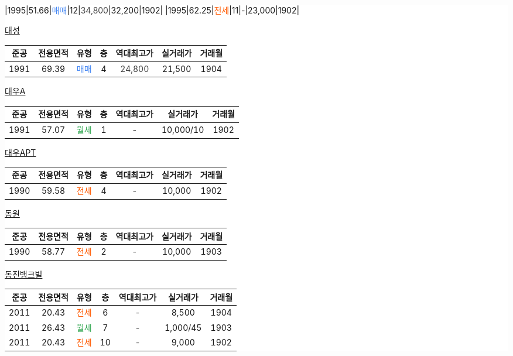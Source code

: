 |1995|51.66|<span style="color:#4285f3">매매</span>|12|<span style="color:#444444">34,800</span>|32,200|1902|
|1995|62.25|<span style="color:#ff5a00">전세</span>|11|<span style="color:#444444">-</span>|23,000|1902|


<script async src="//pagead2.googlesyndication.com/pagead/js/adsbygoogle.js"></script>

<ins class="adsbygoogle"
     style="display:block"
     data-ad-client="ca-pub-2446590836940007"
     data-ad-slot="1659523306"
     data-ad-format="auto"
     data-full-width-responsive="true"></ins>
<script>
(adsbygoogle = window.adsbygoogle || []).push({});
</script>


[대성](https://search.naver.com/search.naver?query=%EA%B2%BD%EA%B8%B0%EB%8F%84+%EA%B5%AC%EB%A6%AC%EC%8B%9C+%EC%88%98%ED%83%9D%EB%8F%99+%EB%8C%80%EC%84%B1)

|준공|전용면적|유형|층|역대최고가|실거래가|거래월|
|:---:|:---:|:---:|:---:|:---:|:---:|:---:|
|1991|69.39|<span style="color:#4285f3">매매</span>|4|<span style="color:#444444">24,800</span>|21,500|1904|

[대우A](https://search.naver.com/search.naver?query=%EA%B2%BD%EA%B8%B0%EB%8F%84+%EA%B5%AC%EB%A6%AC%EC%8B%9C+%EC%88%98%ED%83%9D%EB%8F%99+%EB%8C%80%EC%9A%B0A)

|준공|전용면적|유형|층|역대최고가|실거래가|거래월|
|:---:|:---:|:---:|:---:|:---:|:---:|:---:|
|1991|57.07|<span style="color:#34a853">월세</span>|1|<span style="color:#444444">-</span>|10,000/10|1902|

[대우APT](https://search.naver.com/search.naver?query=%EA%B2%BD%EA%B8%B0%EB%8F%84+%EA%B5%AC%EB%A6%AC%EC%8B%9C+%EC%88%98%ED%83%9D%EB%8F%99+%EB%8C%80%EC%9A%B0APT)

|준공|전용면적|유형|층|역대최고가|실거래가|거래월|
|:---:|:---:|:---:|:---:|:---:|:---:|:---:|
|1990|59.58|<span style="color:#ff5a00">전세</span>|4|<span style="color:#444444">-</span>|10,000|1902|

[동원](https://search.naver.com/search.naver?query=%EA%B2%BD%EA%B8%B0%EB%8F%84+%EA%B5%AC%EB%A6%AC%EC%8B%9C+%EC%88%98%ED%83%9D%EB%8F%99+%EB%8F%99%EC%9B%90)

|준공|전용면적|유형|층|역대최고가|실거래가|거래월|
|:---:|:---:|:---:|:---:|:---:|:---:|:---:|
|1990|58.77|<span style="color:#ff5a00">전세</span>|2|<span style="color:#444444">-</span>|10,000|1903|

[동진뱅크빌](https://search.naver.com/search.naver?query=%EA%B2%BD%EA%B8%B0%EB%8F%84+%EA%B5%AC%EB%A6%AC%EC%8B%9C+%EC%88%98%ED%83%9D%EB%8F%99+%EB%8F%99%EC%A7%84%EB%B1%85%ED%81%AC%EB%B9%8C)

|준공|전용면적|유형|층|역대최고가|실거래가|거래월|
|:---:|:---:|:---:|:---:|:---:|:---:|:---:|
|2011|20.43|<span style="color:#ff5a00">전세</span>|6|<span style="color:#444444">-</span>|8,500|1904|
|2011|26.43|<span style="color:#34a853">월세</span>|7|<span style="color:#444444">-</span>|1,000/45|1903|
|2011|20.43|<span style="color:#ff5a00">전세</span>|10|<span style="color:#444444">-</span>|9,000|1902|
